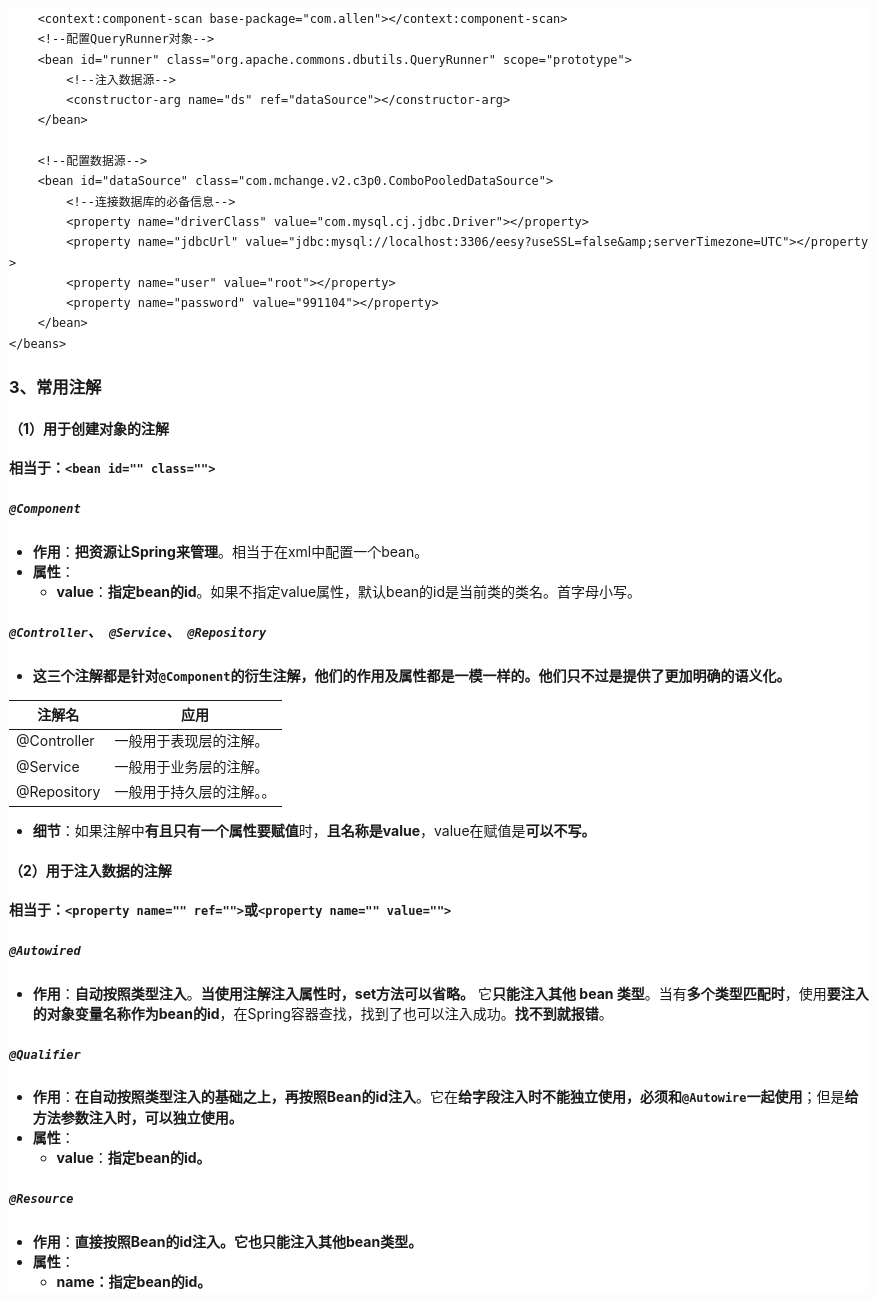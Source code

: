 ```
    <context:component-scan base-package="com.allen"></context:component-scan>
    <!--配置QueryRunner对象-->
    <bean id="runner" class="org.apache.commons.dbutils.QueryRunner" scope="prototype">
        <!--注入数据源-->
        <constructor-arg name="ds" ref="dataSource"></constructor-arg>
    </bean>

    <!--配置数据源-->
    <bean id="dataSource" class="com.mchange.v2.c3p0.ComboPooledDataSource">
        <!--连接数据库的必备信息-->
        <property name="driverClass" value="com.mysql.cj.jdbc.Driver"></property>
        <property name="jdbcUrl" value="jdbc:mysql://localhost:3306/eesy?useSSL=false&amp;serverTimezone=UTC"></property>
        <property name="user" value="root"></property>
        <property name="password" value="991104"></property>
    </bean>
</beans>
```

### 3、常用注解
#### （1）用于创建对象的注解
**相当于：`<bean id="" class="">`**
##### `@Component`
* **作用**：**把资源让Spring来管理**。相当于在xml中配置一个bean。
* **属性**：
    * **value**：**指定bean的id**。如果不指定value属性，默认bean的id是当前类的类名。首字母小写。

##### **`@Controller`、` @Service`、` @Repository`**
* **这三个注解都是针对`@Component`的衍生注解，他们的作用及属性都是一模一样的。**他们只不过是**提供了更加明确的语义化。**

注解名 | 应用
---|---
 @Controller | 一般用于表现层的注解。
 @Service | 一般用于业务层的注解。
 @Repository | 一般用于持久层的注解。。

* **细节**：如果注解中**有且只有一个属性要赋值**时，**且名称是value**，value在赋值是**可以不写。**

#### （2）用于注入数据的注解
**相当于：`<property name="" ref="">`或`<property name="" value="">`**
##### `@Autowired`
* **作用**：**自动按照类型注入**。**当使用注解注入属性时，set方法可以省略。** 它**只能注入其他 bean 类型**。当有**多个类型匹配时**，使用**要注入的对象变量名称作为bean的id**，在Spring容器查找，找到了也可以注入成功。**找不到就报错**。

##### `@Qualifier`
* **作用**：**在自动按照类型注入的基础之上，再按照Bean的id注入**。它在**给字段注入时不能独立使用，必须和`@Autowire`一起使用**；但是**给方法参数注入时，可以独立使用。**
* **属性**：
    * **value**：**指定bean的id。**

##### `@Resource`
* **作用**：**直接按照Bean的id注入。它也只能注入其他bean类型。**
* **属性**：
    * **name：指定bean的id。**
